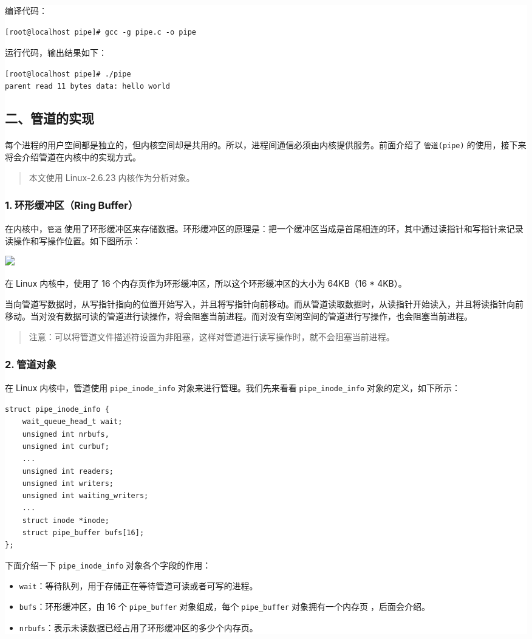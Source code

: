 编译代码：

```
[root@localhost pipe]# gcc -g pipe.c -o pipe
```

运行代码，输出结果如下：

```
[root@localhost pipe]# ./pipe
parent read 11 bytes data: hello world
```

二、管道的实现
-------

每个进程的用户空间都是独立的，但内核空间却是共用的。所以，进程间通信必须由内核提供服务。前面介绍了 `管道(pipe)` 的使用，接下来将会介绍管道在内核中的实现方式。

> 本文使用 Linux-2.6.23 内核作为分析对象。

### 1. 环形缓冲区（Ring Buffer）

在内核中，`管道` 使用了环形缓冲区来存储数据。环形缓冲区的原理是：把一个缓冲区当成是首尾相连的环，其中通过读指针和写指针来记录读操作和写操作位置。如下图所示：

![](https://mmbiz.qpic.cn/mmbiz_png/ciab8jTiab9J6BZXhG7ibPdIvLnOZzmSHUIzZNsOSQDhmdLmDTJkJ6rkSkzicfNxYoRECaapW2yYJpFT56aicQoktFg/640?wx_fmt=png)

在 Linux 内核中，使用了 16 个内存页作为环形缓冲区，所以这个环形缓冲区的大小为 64KB（16 * 4KB）。

当向管道写数据时，从写指针指向的位置开始写入，并且将写指针向前移动。而从管道读取数据时，从读指针开始读入，并且将读指针向前移动。当对没有数据可读的管道进行读操作，将会阻塞当前进程。而对没有空闲空间的管道进行写操作，也会阻塞当前进程。

> 注意：可以将管道文件描述符设置为非阻塞，这样对管道进行读写操作时，就不会阻塞当前进程。

### 2. 管道对象

在 Linux 内核中，管道使用 `pipe_inode_info` 对象来进行管理。我们先来看看 `pipe_inode_info` 对象的定义，如下所示：

```
struct pipe_inode_info {
    wait_queue_head_t wait;
    unsigned int nrbufs,
    unsigned int curbuf;
    ...
    unsigned int readers;
    unsigned int writers;
    unsigned int waiting_writers;
    ...
    struct inode *inode;
    struct pipe_buffer bufs[16];
};
```

下面介绍一下 `pipe_inode_info` 对象各个字段的作用：

*   `wait`：等待队列，用于存储正在等待管道可读或者可写的进程。
    
*   `bufs`：环形缓冲区，由 16 个 `pipe_buffer` 对象组成，每个 `pipe_buffer` 对象拥有一个内存页 ，后面会介绍。
    
*   `nrbufs`：表示未读数据已经占用了环形缓冲区的多少个内存页。
    